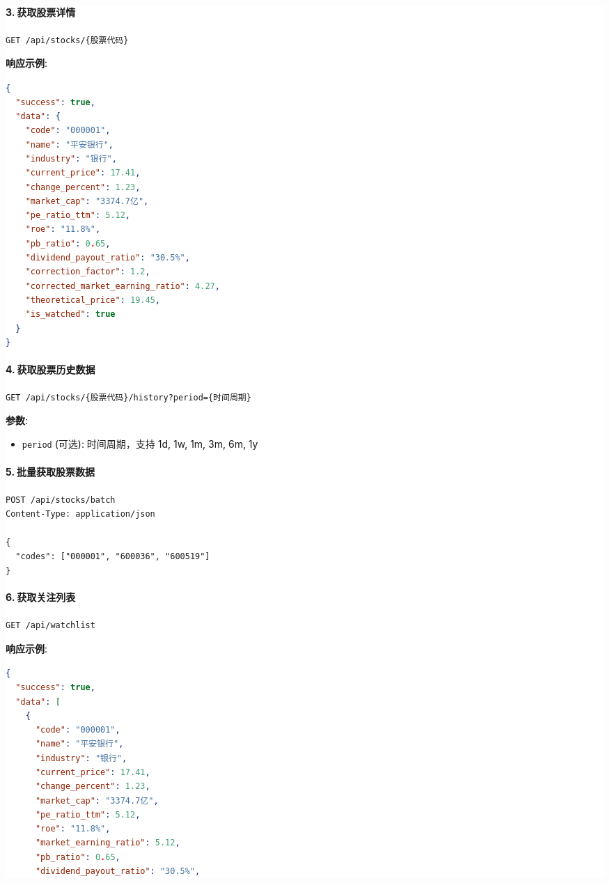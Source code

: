 #### 3. 获取股票详情
```http
GET /api/stocks/{股票代码}
```
**响应示例**:
```json
{
  "success": true,
  "data": {
    "code": "000001",
    "name": "平安银行",
    "industry": "银行",
    "current_price": 17.41,
    "change_percent": 1.23,
    "market_cap": "3374.7亿",
    "pe_ratio_ttm": 5.12,
    "roe": "11.8%",
    "pb_ratio": 0.65,
    "dividend_payout_ratio": "30.5%",
    "correction_factor": 1.2,
    "corrected_market_earning_ratio": 4.27,
    "theoretical_price": 19.45,
    "is_watched": true
  }
}
```

#### 4. 获取股票历史数据
```http
GET /api/stocks/{股票代码}/history?period={时间周期}
```
**参数**:
- `period` (可选): 时间周期，支持 1d, 1w, 1m, 3m, 6m, 1y

#### 5. 批量获取股票数据
```http
POST /api/stocks/batch
Content-Type: application/json

{
  "codes": ["000001", "600036", "600519"]
}
```

#### 6. 获取关注列表
```http
GET /api/watchlist
```
**响应示例**:
```json
{
  "success": true,
  "data": [
    {
      "code": "000001",
      "name": "平安银行",
      "industry": "银行",
      "current_price": 17.41,
      "change_percent": 1.23,
      "market_cap": "3374.7亿",
      "pe_ratio_ttm": 5.12,
      "roe": "11.8%",
      "market_earning_ratio": 5.12,
      "pb_ratio": 0.65,
      "dividend_payout_ratio": "30.5%",
```